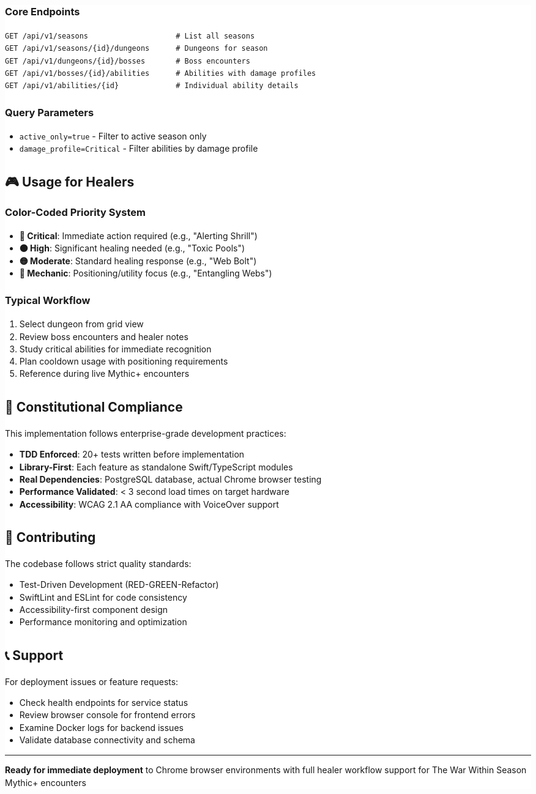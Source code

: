 ### Core Endpoints
```
GET /api/v1/seasons                    # List all seasons
GET /api/v1/seasons/{id}/dungeons      # Dungeons for season
GET /api/v1/dungeons/{id}/bosses       # Boss encounters
GET /api/v1/bosses/{id}/abilities      # Abilities with damage profiles
GET /api/v1/abilities/{id}             # Individual ability details
```

### Query Parameters
- `active_only=true` - Filter to active season only
- `damage_profile=Critical` - Filter abilities by damage profile

## 🎮 Usage for Healers

### Color-Coded Priority System
- **🔴 Critical**: Immediate action required (e.g., "Alerting Shrill")
- **🟠 High**: Significant healing needed (e.g., "Toxic Pools")
- **🟡 Moderate**: Standard healing response (e.g., "Web Bolt")
- **🔵 Mechanic**: Positioning/utility focus (e.g., "Entangling Webs")

### Typical Workflow
1. Select dungeon from grid view
2. Review boss encounters and healer notes
3. Study critical abilities for immediate recognition
4. Plan cooldown usage with positioning requirements
5. Reference during live Mythic+ encounters

## 📄 Constitutional Compliance

This implementation follows enterprise-grade development practices:
- **TDD Enforced**: 20+ tests written before implementation
- **Library-First**: Each feature as standalone Swift/TypeScript modules
- **Real Dependencies**: PostgreSQL database, actual Chrome browser testing
- **Performance Validated**: < 3 second load times on target hardware
- **Accessibility**: WCAG 2.1 AA compliance with VoiceOver support

## 🤝 Contributing

The codebase follows strict quality standards:
- Test-Driven Development (RED-GREEN-Refactor)
- SwiftLint and ESLint for code consistency
- Accessibility-first component design
- Performance monitoring and optimization

## 📞 Support

For deployment issues or feature requests:
- Check health endpoints for service status
- Review browser console for frontend errors
- Examine Docker logs for backend issues
- Validate database connectivity and schema

---

**Ready for immediate deployment** to Chrome browser environments with full healer workflow support for The War Within Season Mythic+ encounters
